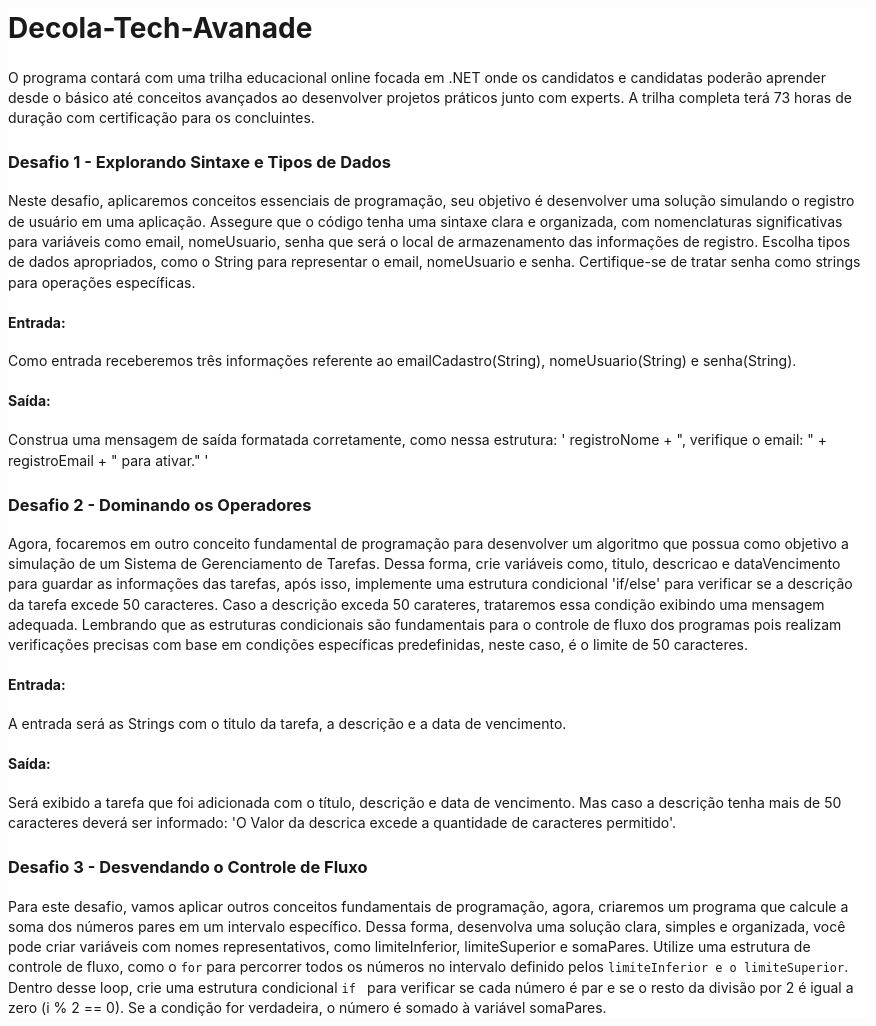# Decola-Tech-Avanade
O programa contará com uma trilha educacional online focada em .NET onde os candidatos e candidatas poderão aprender desde o básico até conceitos avançados ao desenvolver projetos práticos junto com experts. A trilha completa terá 73 horas de duração com certificação para os concluintes.

### Desafio 1 - Explorando Sintaxe e Tipos de Dados

Neste desafio, aplicaremos conceitos essenciais de programação, seu objetivo é desenvolver uma solução simulando o registro de usuário em uma aplicação. Assegure que o código tenha uma sintaxe clara e organizada, com nomenclaturas significativas para variáveis como email, nomeUsuario, senha que será o local de armazenamento das informações de registro. Escolha tipos de dados apropriados, como o String para representar o email, nomeUsuario e senha. Certifique-se de tratar senha como strings para operações específicas.

#### Entrada:
Como entrada receberemos três informações referente ao emailCadastro(String), nomeUsuario(String) e senha(String).

#### Saída:
Construa uma mensagem de saída formatada corretamente, como nessa estrutura: ' registroNome + ", verifique o email: " + registroEmail + " para ativar." '

### Desafio 2 - Dominando os Operadores

Agora, focaremos em outro conceito fundamental de programação para desenvolver um algoritmo que possua como objetivo a simulação de um Sistema de Gerenciamento de Tarefas. Dessa forma, crie variáveis como, titulo, descricao e dataVencimento para guardar as informações das tarefas, após isso, implemente uma estrutura condicional 'if/else' para verificar se a descrição da tarefa excede 50 caracteres. Caso a descrição exceda 50 carateres, trataremos essa condição exibindo uma mensagem adequada. Lembrando que as estruturas condicionais são fundamentais para o controle de fluxo dos programas pois realizam verificações precisas com base em condições específicas predefinidas, neste caso, é o limite de 50 caracteres.

#### Entrada:
A entrada será as Strings com o titulo da tarefa, a descrição e a data de vencimento.

#### Saída:
Será exibido a tarefa que foi adicionada com o título, descrição e data de vencimento. Mas caso a descrição tenha mais de 50 caracteres deverá ser informado: 'O Valor da descrica excede a quantidade de caracteres permitido'.

### Desafio 3 - Desvendando o Controle de Fluxo

Para este desafio, vamos aplicar outros conceitos fundamentais de programação, agora, criaremos um programa que calcule a soma dos números pares em um intervalo específico. Dessa forma, desenvolva uma solução clara, simples e organizada, você pode criar variáveis com nomes representativos, como limiteInferior, limiteSuperior e somaPares. Utilize uma estrutura de controle de fluxo, como o `for` para percorrer todos os números no intervalo definido pelos `limiteInferior e o limiteSuperior`. Dentro desse loop, crie uma estrutura condicional `if ` para verificar se cada número é par e se o resto da divisão por 2 é igual a zero (i % 2 == 0). Se a condição for verdadeira, o número é somado à variável somaPares.
